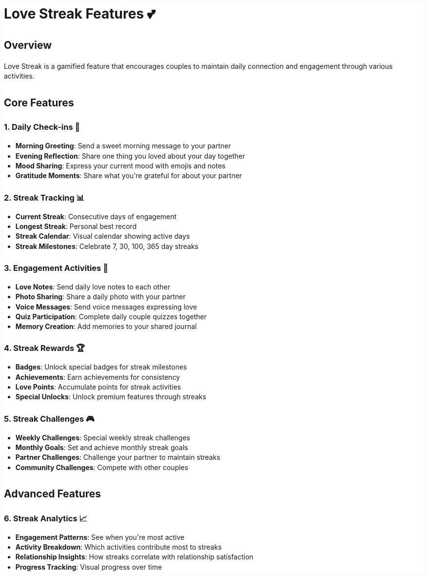# Love Streak Features 💕

## Overview
Love Streak is a gamified feature that encourages couples to maintain daily connection and engagement through various activities.

## Core Features

### 1. Daily Check-ins 💖
- **Morning Greeting**: Send a sweet morning message to your partner
- **Evening Reflection**: Share one thing you loved about your day together
- **Mood Sharing**: Express your current mood with emojis and notes
- **Gratitude Moments**: Share what you're grateful for about your partner

### 2. Streak Tracking 📊
- **Current Streak**: Consecutive days of engagement
- **Longest Streak**: Personal best record
- **Streak Calendar**: Visual calendar showing active days
- **Streak Milestones**: Celebrate 7, 30, 100, 365 day streaks

### 3. Engagement Activities 🎯
- **Love Notes**: Send daily love notes to each other
- **Photo Sharing**: Share a daily photo with your partner
- **Voice Messages**: Send voice messages expressing love
- **Quiz Participation**: Complete daily couple quizzes together
- **Memory Creation**: Add memories to your shared journal

### 4. Streak Rewards 🏆
- **Badges**: Unlock special badges for streak milestones
- **Achievements**: Earn achievements for consistency
- **Love Points**: Accumulate points for streak activities
- **Special Unlocks**: Unlock premium features through streaks

### 5. Streak Challenges 🎮
- **Weekly Challenges**: Special weekly streak challenges
- **Monthly Goals**: Set and achieve monthly streak goals
- **Partner Challenges**: Challenge your partner to maintain streaks
- **Community Challenges**: Compete with other couples

## Advanced Features

### 6. Streak Analytics 📈
- **Engagement Patterns**: See when you're most active
- **Activity Breakdown**: Which activities contribute most to streaks
- **Relationship Insights**: How streaks correlate with relationship satisfaction
- **Progress Tracking**: Visual progress over time
